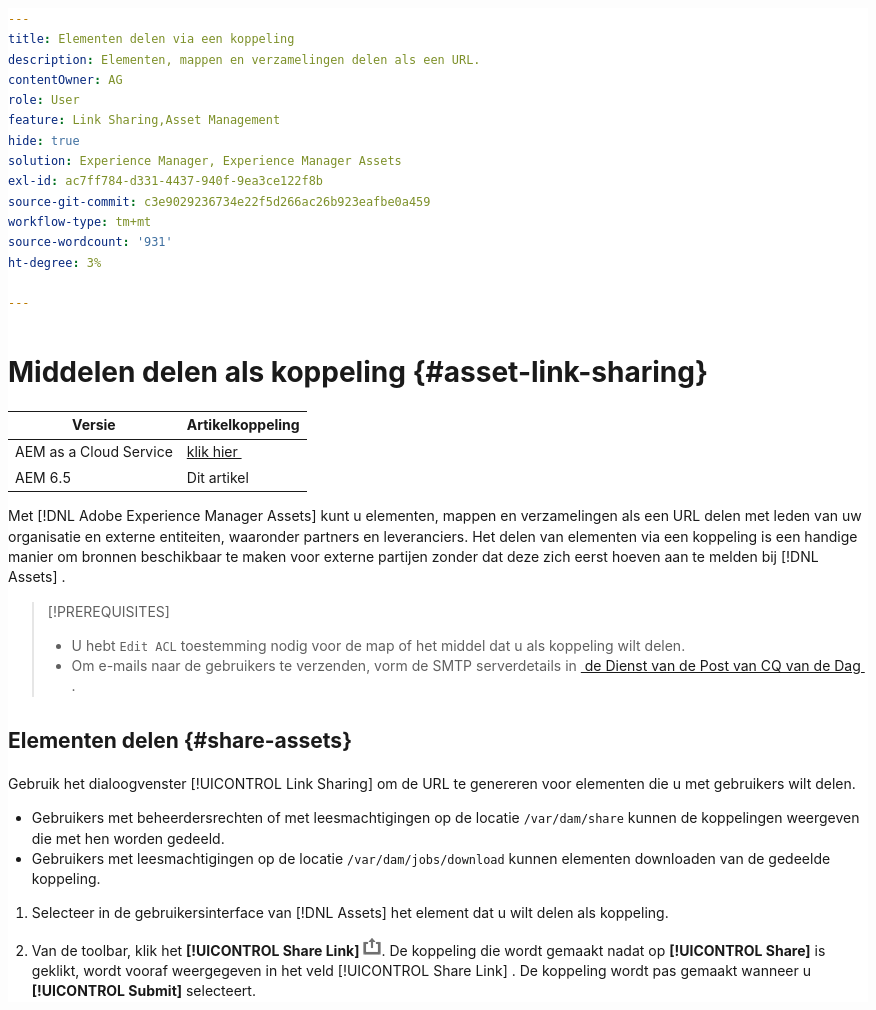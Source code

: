 ```yaml
---
title: Elementen delen via een koppeling
description: Elementen, mappen en verzamelingen delen als een URL.
contentOwner: AG
role: User
feature: Link Sharing,Asset Management
hide: true
solution: Experience Manager, Experience Manager Assets
exl-id: ac7ff784-d331-4437-940f-9ea3ce122f8b
source-git-commit: c3e9029236734e22f5d266ac26b923eafbe0a459
workflow-type: tm+mt
source-wordcount: '931'
ht-degree: 3%

---
```


# Middelen delen als koppeling {#asset-link-sharing}

| Versie | Artikelkoppeling |
| -------- | ---------------------------- |
| AEM as a Cloud Service | [&#x200B; klik hier &#x200B;](https://experienceleague.adobe.com/docs/experience-manager-cloud-service/content/assets/manage/share-assets.html?lang=nl-NL) |
| AEM 6.5 | Dit artikel |

Met [!DNL Adobe Experience Manager Assets] kunt u elementen, mappen en verzamelingen als een URL delen met leden van uw organisatie en externe entiteiten, waaronder partners en leveranciers. Het delen van elementen via een koppeling is een handige manier om bronnen beschikbaar te maken voor externe partijen zonder dat deze zich eerst hoeven aan te melden bij [!DNL Assets] .

>[!PREREQUISITES]
>
>* U hebt `Edit ACL` toestemming nodig voor de map of het middel dat u als koppeling wilt delen.
>* Om e-mails naar de gebruikers te verzenden, vorm de SMTP serverdetails in [&#x200B; de Dienst van de Post van CQ van de Dag &#x200B;](#configmailservice).

## Elementen delen {#share-assets}

Gebruik het dialoogvenster [!UICONTROL Link Sharing] om de URL te genereren voor elementen die u met gebruikers wilt delen.

* Gebruikers met beheerdersrechten of met leesmachtigingen op de locatie `/var/dam/share` kunnen de koppelingen weergeven die met hen worden gedeeld.
* Gebruikers met leesmachtigingen op de locatie `/var/dam/jobs/download` kunnen elementen downloaden van de gedeelde koppeling.

1. Selecteer in de gebruikersinterface van [!DNL Assets] het element dat u wilt delen als koppeling.

1. Van de toolbar, klik het **[!UICONTROL Share Link]** ![&#x200B; pictogram van het aandeel activa &#x200B;](assets/do-not-localize/assets_share.png). De koppeling die wordt gemaakt nadat op **[!UICONTROL Share]** is geklikt, wordt vooraf weergegeven in het veld [!UICONTROL Share Link] . De koppeling wordt pas gemaakt wanneer u **[!UICONTROL Submit]** selecteert.
